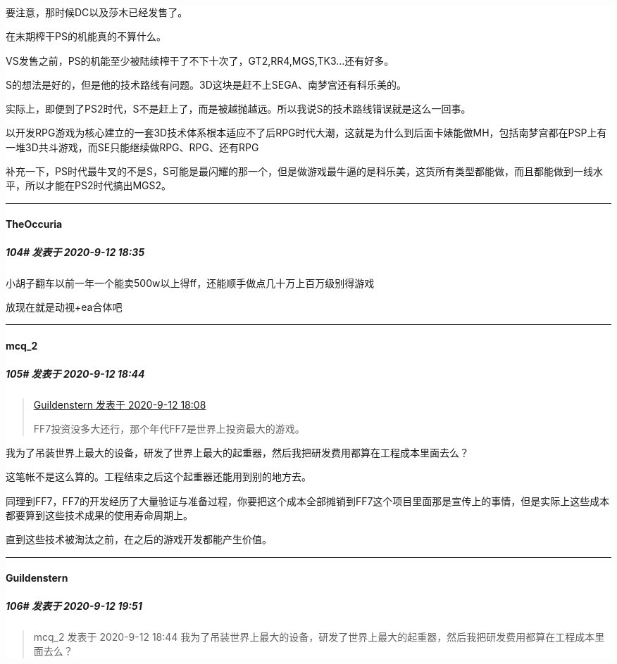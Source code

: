 
要注意，那时候DC以及莎木已经发售了。


在末期榨干PS的机能真的不算什么。


VS发售之前，PS的机能至少被陆续榨干了不下十次了，GT2,RR4,MGS,TK3...还有好多。


S的想法是好的，但是他的技术路线有问题。3D这块是赶不上SEGA、南梦宫还有科乐美的。


实际上，即便到了PS2时代，S不是赶上了，而是被越抛越远。所以我说S的技术路线错误就是这么一回事。


以开发RPG游戏为核心建立的一套3D技术体系根本适应不了后RPG时代大潮，这就是为什么到后面卡婊能做MH，包括南梦宫都在PSP上有一堆3D共斗游戏，而SE只能继续做RPG、RPG、还有RPG


补充一下，PS时代最牛叉的不是S，S可能是最闪耀的那一个，但是做游戏最牛逼的是科乐美，这货所有类型都能做，而且都能做到一线水平，所以才能在PS2时代搞出MGS2。


-----

####  TheOccuria  
##### 104#       发表于 2020-9-12 18:35


小胡子翻车以前一年一个能卖500w以上得ff，还能顺手做点几十万上百万级别得游戏

放现在就是动视+ea合体吧


-----

####  mcq_2  
##### 105#       发表于 2020-9-12 18:44


<blockquote><a href="httphttps://bbs.saraba1st.com/2b/forum.php?mod=redirect&amp;goto=findpost&amp;pid=48715380&amp;ptid=1959191" target="_blank">Guildenstern 发表于 2020-9-12 18:08</a>

FF7投资没多大还行，那个年代FF7是世界上投资最大的游戏。</blockquote>
我为了吊装世界上最大的设备，研发了世界上最大的起重器，然后我把研发费用都算在工程成本里面去么？


这笔帐不是这么算的。工程结束之后这个起重器还能用到别的地方去。


同理到FF7，FF7的开发经历了大量验证与准备过程，你要把这个成本全部摊销到FF7这个项目里面那是宣传上的事情，但是实际上这些成本都要算到这些技术成果的使用寿命周期上。


直到这些技术被淘汰之前，在之后的游戏开发都能产生价值。


-----

####  Guildenstern  
##### 106#       发表于 2020-9-12 19:51


<blockquote>mcq_2 发表于 2020-9-12 18:44
我为了吊装世界上最大的设备，研发了世界上最大的起重器，然后我把研发费用都算在工程成本里面去么？

